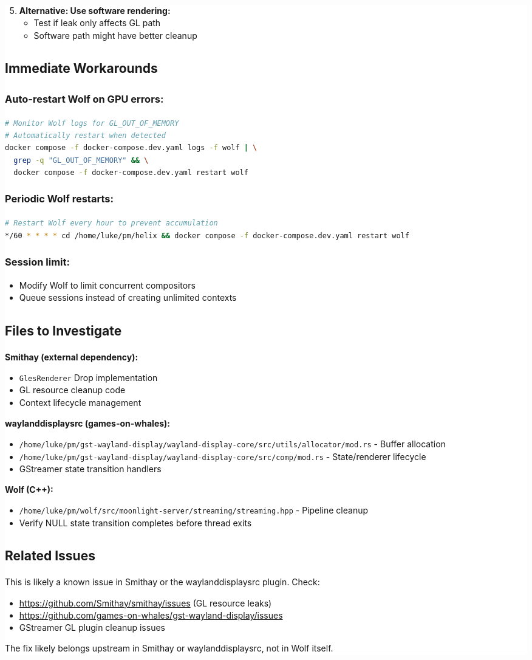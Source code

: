 5. **Alternative: Use software rendering:**
   - Test if leak only affects GL path
   - Software path might have better cleanup

## Immediate Workarounds

### Auto-restart Wolf on GPU errors:
```bash
# Monitor Wolf logs for GL_OUT_OF_MEMORY
# Automatically restart when detected
docker compose -f docker-compose.dev.yaml logs -f wolf | \
  grep -q "GL_OUT_OF_MEMORY" && \
  docker compose -f docker-compose.dev.yaml restart wolf
```

### Periodic Wolf restarts:
```bash
# Restart Wolf every hour to prevent accumulation
*/60 * * * * cd /home/luke/pm/helix && docker compose -f docker-compose.dev.yaml restart wolf
```

### Session limit:
- Modify Wolf to limit concurrent compositors
- Queue sessions instead of creating unlimited contexts

## Files to Investigate

**Smithay (external dependency):**
- `GlesRenderer` Drop implementation
- GL resource cleanup code
- Context lifecycle management

**waylanddisplaysrc (games-on-whales):**
- `/home/luke/pm/gst-wayland-display/wayland-display-core/src/utils/allocator/mod.rs` - Buffer allocation
- `/home/luke/pm/gst-wayland-display/wayland-display-core/src/comp/mod.rs` - State/renderer lifecycle
- GStreamer state transition handlers

**Wolf (C++):**
- `/home/luke/pm/wolf/src/moonlight-server/streaming/streaming.hpp` - Pipeline cleanup
- Verify NULL state transition completes before thread exits

## Related Issues

This is likely a known issue in Smithay or the waylanddisplaysrc plugin. Check:
- https://github.com/Smithay/smithay/issues (GL resource leaks)
- https://github.com/games-on-whales/gst-wayland-display/issues
- GStreamer GL plugin cleanup issues

The fix likely belongs upstream in Smithay or waylanddisplaysrc, not in Wolf itself.

